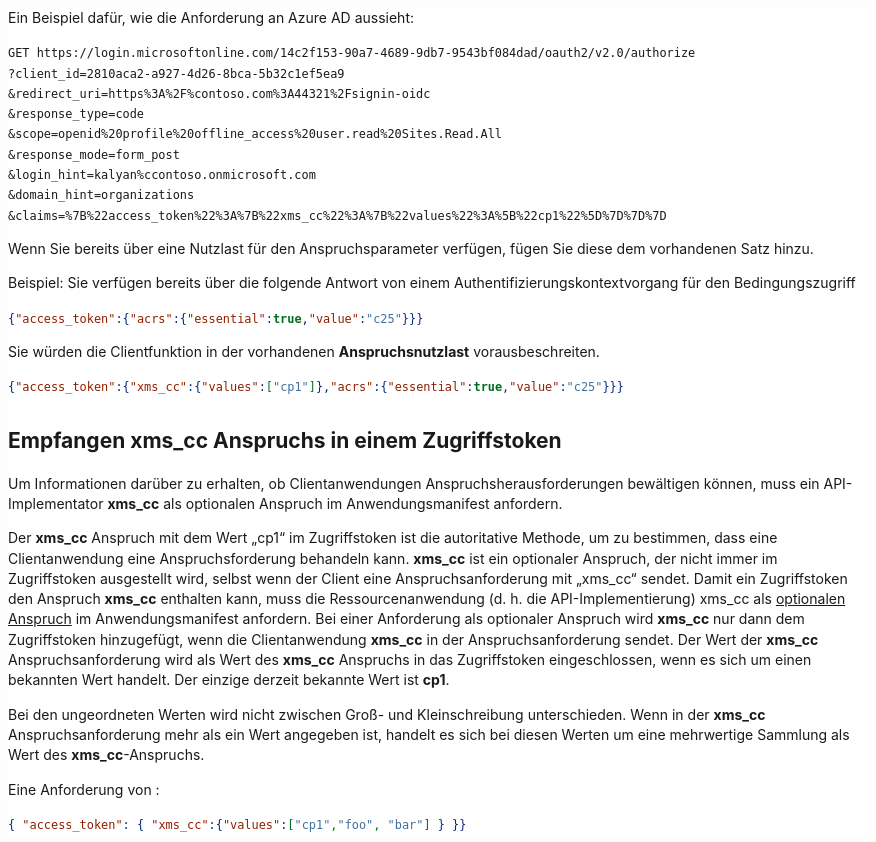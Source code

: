 Ein Beispiel dafür, wie die Anforderung an Azure AD aussieht:

```https
GET https://login.microsoftonline.com/14c2f153-90a7-4689-9db7-9543bf084dad/oauth2/v2.0/authorize
?client_id=2810aca2-a927-4d26-8bca-5b32c1ef5ea9
&redirect_uri=https%3A%2F%contoso.com%3A44321%2Fsignin-oidc
&response_type=code
&scope=openid%20profile%20offline_access%20user.read%20Sites.Read.All
&response_mode=form_post
&login_hint=kalyan%ccontoso.onmicrosoft.com
&domain_hint=organizations
&claims=%7B%22access_token%22%3A%7B%22xms_cc%22%3A%7B%22values%22%3A%5B%22cp1%22%5D%7D%7D%7D
```

Wenn Sie bereits über eine Nutzlast für den Anspruchsparameter verfügen, fügen Sie diese dem vorhandenen Satz hinzu.

Beispiel: Sie verfügen bereits über die folgende Antwort von einem Authentifizierungskontextvorgang für den Bedingungszugriff

```json
{"access_token":{"acrs":{"essential":true,"value":"c25"}}}
```

Sie würden die Clientfunktion in der vorhandenen **Anspruchsnutzlast** vorausbeschreiten.

```json
{"access_token":{"xms_cc":{"values":["cp1"]},"acrs":{"essential":true,"value":"c25"}}}
```

## <a name="receiving-xms_cc-claim-in-an-access-token"></a>Empfangen xms_cc Anspruchs in einem Zugriffstoken

Um Informationen darüber zu erhalten, ob Clientanwendungen Anspruchsherausforderungen bewältigen können, muss ein API-Implementator **xms_cc** als optionalen Anspruch im Anwendungsmanifest anfordern.

Der **xms_cc** Anspruch mit dem Wert „cp1“ im Zugriffstoken ist die autoritative Methode, um zu bestimmen, dass eine Clientanwendung eine Anspruchsforderung behandeln kann. **xms_cc** ist ein optionaler Anspruch, der nicht immer im Zugriffstoken ausgestellt wird, selbst wenn der Client eine Anspruchsanforderung mit „xms_cc“ sendet. Damit ein Zugriffstoken den Anspruch **xms_cc** enthalten kann, muss die Ressourcenanwendung (d. h. die API-Implementierung) xms_cc als [optionalen Anspruch](active-directory-optional-claims.md) im Anwendungsmanifest anfordern. Bei einer Anforderung als optionaler Anspruch wird **xms_cc** nur dann dem Zugriffstoken hinzugefügt, wenn die Clientanwendung **xms_cc** in der Anspruchsanforderung sendet. Der Wert der **xms_cc** Anspruchsanforderung wird als Wert des **xms_cc** Anspruchs in das Zugriffstoken eingeschlossen, wenn es sich um einen bekannten Wert handelt. Der einzige derzeit bekannte Wert ist **cp1**.

Bei den ungeordneten Werten wird nicht zwischen Groß- und Kleinschreibung unterschieden. Wenn in der **xms_cc** Anspruchsanforderung mehr als ein Wert angegeben ist, handelt es sich bei diesen Werten um eine mehrwertige Sammlung als Wert des **xms_cc**-Anspruchs.

Eine Anforderung von :

```json
{ "access_token": { "xms_cc":{"values":["cp1","foo", "bar"] } }}
```
